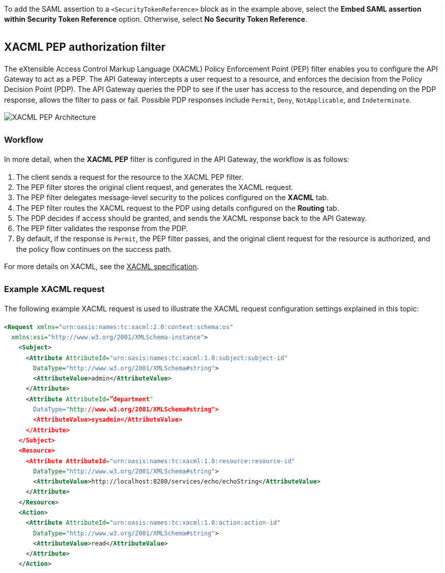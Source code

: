 To add the SAML assertion to a `<SecurityTokenReference>`
block as in the example above, select the **Embed SAML assertion within Security Token Reference**
option. Otherwise, select **No Security Token Reference**.

## XACML PEP authorization filter

The eXtensible Access Control Markup Language (XACML) Policy Enforcement Point (PEP) filter enables you to configure the API Gateway to act as a PEP. The API Gateway intercepts a user request to a resource, and enforces the decision from the Policy Decision Point (PDP). The API Gateway queries the PDP to see if the user has access to the resource, and depending on the PDP response, allows the filter to pass or fail. Possible PDP responses include `Permit`, `Deny`, `NotApplicable`, and `Indeterminate`.

![XACML PEP Architecture](/Images/docbook/images/authz/xacml_pep.png)

### Workflow

In more detail, when the **XACML PEP**
filter is configured in the API Gateway, the workflow is as follows:

1. The client sends a request for the resource to the XACML PEP filter.
2. The PEP filter stores the original client request, and generates the XACML request.
3. The PEP filter delegates message-level security to the polices configured on the **XACML**
   tab.
4. The PEP filter routes the XACML request to the PDP using details configured on the **Routing**
   tab.
5. The PDP decides if access should be granted, and sends the XACML response back to the API Gateway.
6. The PEP filter validates the response from the PDP.
7. By default, if the response is `Permit`, the PEP filter passes, and the original client request for the resource is authorized, and the policy flow continues on the success path.

For more details on XACML, see the [XACML specification](http://docs.oasis-open.org/xacml/2.0/access_control-xacml-2.0-core-spec-os.pdf).

### Example XACML request

The following example XACML request is used to illustrate the XACML request configuration settings explained in this topic:

```xml
<Request xmlns="urn:oasis:names:tc:xacml:2.0:context:schema:os"
  xmlns:xsi="http://www.w3.org/2001/XMLSchema-instance">
    <Subject>
      <Attribute AttributeId="urn:oasis:names:tc:xacml:1.0:subject:subject-id"
        DataType="http://www.w3.org/2001/XMLSchema#string">
        <AttributeValue>admin</AttributeValue>
      </Attribute>
      <Attribute AttributeId=”department"
        DataType="http://www.w3.org/2001/XMLSchema#string">
        <AttributeValue>sysadmin</AttributeValue>
      </Attribute>
    </Subject>
    <Resource>
      <Attribute AttributeId="urn:oasis:names:tc:xacml:1.0:resource:resource-id"
        DataType="http://www.w3.org/2001/XMLSchema#string">
        <AttributeValue>http://localhost:8280/services/echo/echoString</AttributeValue>
      </Attribute>
    </Resource>
    <Action>
      <Attribute AttributeId="urn:oasis:names:tc:xacml:1.0:action:action-id"
        DataType="http://www.w3.org/2001/XMLSchema#string">
        <AttributeValue>read</AttributeValue>
      </Attribute>
    </Action>
```